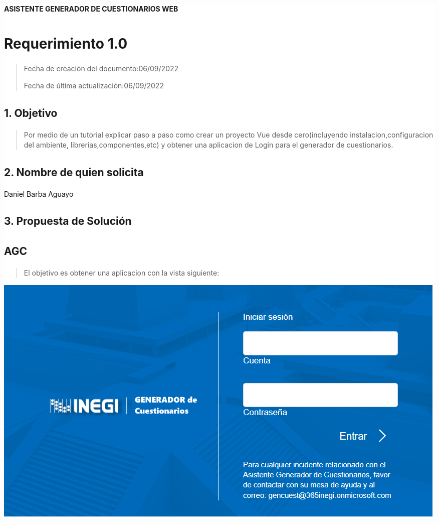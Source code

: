 **ASISTENTE GENERADOR DE CUESTIONARIOS WEB**

# Requerimiento 1.0

> Fecha de creación del documento:06/09/2022
>
> Fecha de última actualización:06/09/2022

## 1.  **Objetivo**

> Por medio de un tutorial explicar paso a paso como crear un proyecto Vue desde cero(incluyendo instalacion,configuracion del ambiente,
> librerias,componentes,etc) y obtener una aplicacion de Login para el generador de cuestionarios.

## 2.  **Nombre de quien solicita**

Daniel Barba Aguayo

## 3.  **Propuesta de Solución**

## AGC

> El objetivo es obtener una aplicacion con la vista siguiente:


![image](../assets/AGC_2022_RQ_TUTO01_login_gencuest_media/image1.png)
